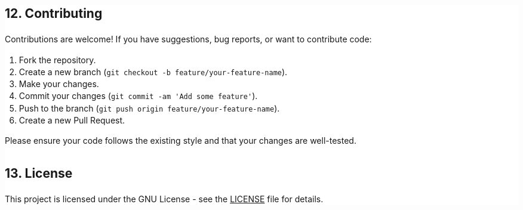 ## 12. Contributing

Contributions are welcome! If you have suggestions, bug reports, or want to contribute code:

1.  Fork the repository.
2.  Create a new branch (`git checkout -b feature/your-feature-name`).
3.  Make your changes.
4.  Commit your changes (`git commit -am 'Add some feature'`).
5.  Push to the branch (`git push origin feature/your-feature-name`).
6.  Create a new Pull Request.

Please ensure your code follows the existing style and that your changes are well-tested.

## 13. License

This project is licensed under the GNU License - see the [LICENSE](LICENSE.md) file for details.